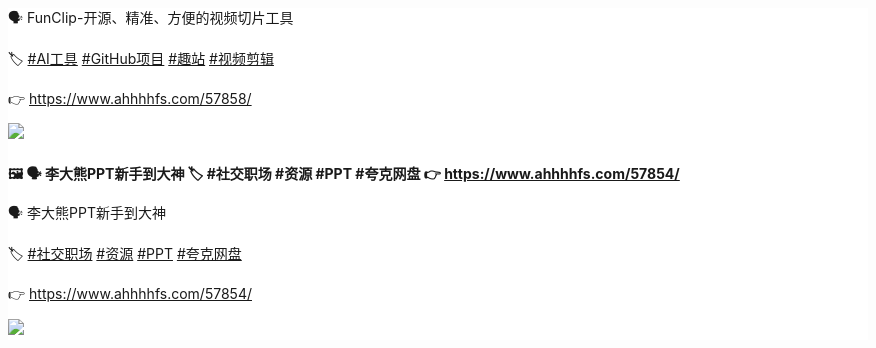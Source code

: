 <p><span class="emoji">🗣️</span> FunClip-开源、精准、方便的视频切片工具<br><br><span class="emoji">🏷️</span> <a href="https://t.me/abskoop/7521?q=%23AI%E5%B7%A5%E5%85%B7">#AI工具</a> <a href="https://t.me/abskoop/7521?q=%23GitHub%E9%A1%B9%E7%9B%AE">#GitHub项目</a> <a href="https://t.me/abskoop/7521?q=%23%E8%B6%A3%E7%AB%99">#趣站</a> <a href="https://t.me/abskoop/7521?q=%23%E8%A7%86%E9%A2%91%E5%89%AA%E8%BE%91">#视频剪辑</a><br><br><span class="emoji">👉</span> <a href="https://www.ahhhhfs.com/57858/" target="_blank" rel="noopener">https://www.ahhhhfs.com/57858/</a></p><img src="https://cdn5.cdn-telegram.org/file/qIMP-YW4fTNJxPx7jB581SUN17E3YFWuKGA2-Om29ra4inPD1I-fQWnBJk3GVnLUBvsfukPwQ60BcOTTHeC7rGYNwMC6HNR2qyDcv8_rvekaJmU1fH8XAnKJiVpjQyCtJiHJmF-Vqz2nFZ3_8IzotA4doi_q8hipmT3DYVmTFcg85zdJ53H35Mugu_btUJi-iSSVWFsMzoHZsEjPW-I0_BBLJ3gaXh33VZhTFAZtLNj0Z1quv5YdIiIp3pz0JHx23y63nPWNhjWpqfZm0y8xmhjWxYEaxPXG_Rvi07z2Ta0pzq5cjmn8ZnPAJlFT0ev2gl-mTT2j0PMyjlgbNorvIg.jpg" referrerpolicy="no-referrer">

#### 🖼 🗣️ 李大熊PPT新手到大神 🏷️ #社交职场 #资源 #PPT #夸克网盘 👉 https://www.ahhhhfs.com/57854/
<p><span class="emoji">🗣️</span> 李大熊PPT新手到大神<br><br><span class="emoji">🏷️</span> <a href="https://t.me/abskoop/7520?q=%23%E7%A4%BE%E4%BA%A4%E8%81%8C%E5%9C%BA">#社交职场</a> <a href="https://t.me/abskoop/7520?q=%23%E8%B5%84%E6%BA%90">#资源</a> <a href="https://t.me/abskoop/7520?q=%23PPT">#PPT</a> <a href="https://t.me/abskoop/7520?q=%23%E5%A4%B8%E5%85%8B%E7%BD%91%E7%9B%98">#夸克网盘</a><br><br><span class="emoji">👉</span> <a href="https://www.ahhhhfs.com/57854/" target="_blank" rel="noopener">https://www.ahhhhfs.com/57854/</a></p><img src="https://cdn5.cdn-telegram.org/file/UBoGsnCNd65ApHKTvCqy3sL0c9evnc1Ou7FfOypP4wiq9MjmHn2ChbIE12FSqddVrIEeKwJCUopJEXGfoeMblZYIqM20tFTFyD9lzvji_CAnIHC7mfCA07QvNJ1E-9x3viTg9UfxQ5SzpL-4k5So25MrQ_sePdjEVv8zJ3txHgaB6olyFKk49PCKiJ7SJMbksp6wal2kfS7gfud42MMivF3MDwyFX8230iMDiY3njko9XDNKRpi73hwa3HD2g5I1O_nG1ysfTrUPoF6IhU8s-QzUw4b_h7S1r6YyytF4h3z8AsNhW1EMWBcscu40UIjn4Zpux_yTotlw2SXKTEx0CQ.jpg" referrerpolicy="no-referrer">

